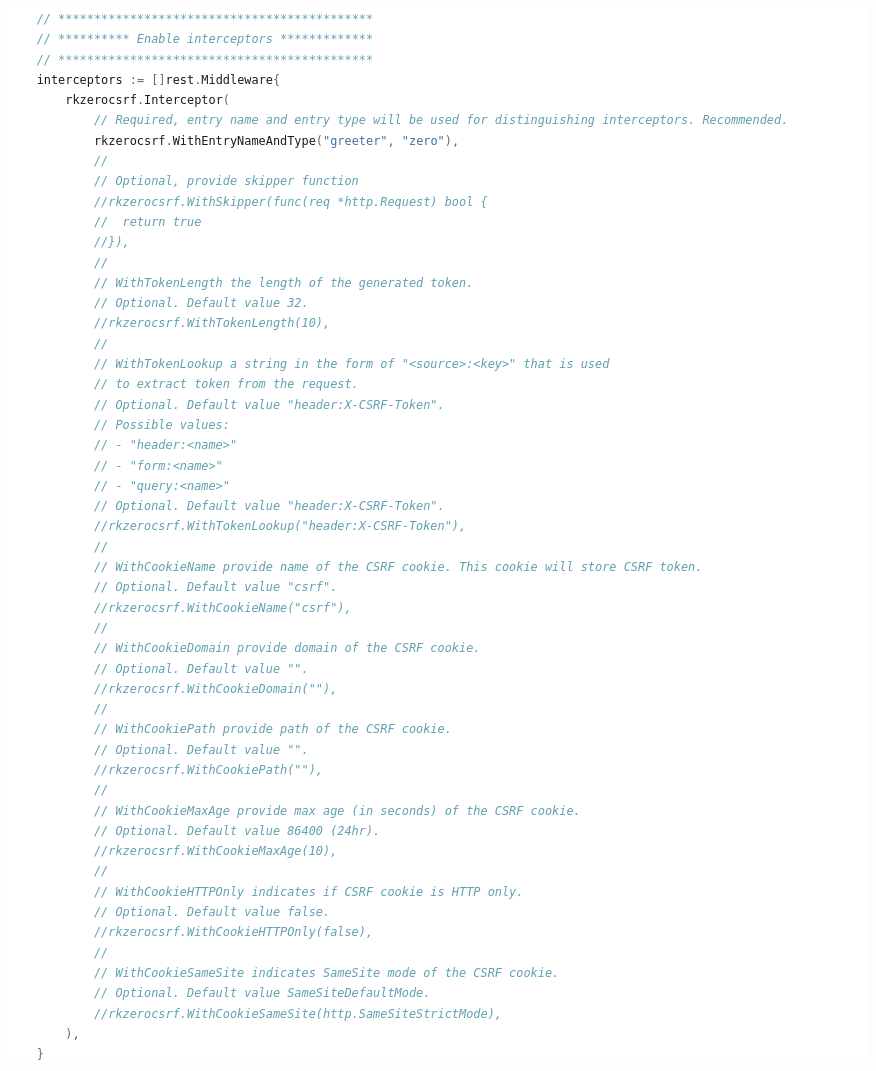 ```go
    // ********************************************
    // ********** Enable interceptors *************
    // ********************************************
	interceptors := []rest.Middleware{
		rkzerocsrf.Interceptor(
			// Required, entry name and entry type will be used for distinguishing interceptors. Recommended.
			rkzerocsrf.WithEntryNameAndType("greeter", "zero"),
			//
			// Optional, provide skipper function
			//rkzerocsrf.WithSkipper(func(req *http.Request) bool {
			//	return true
			//}),
			//
			// WithTokenLength the length of the generated token.
			// Optional. Default value 32.
			//rkzerocsrf.WithTokenLength(10),
			//
			// WithTokenLookup a string in the form of "<source>:<key>" that is used
			// to extract token from the request.
			// Optional. Default value "header:X-CSRF-Token".
			// Possible values:
			// - "header:<name>"
			// - "form:<name>"
			// - "query:<name>"
			// Optional. Default value "header:X-CSRF-Token".
			//rkzerocsrf.WithTokenLookup("header:X-CSRF-Token"),
			//
			// WithCookieName provide name of the CSRF cookie. This cookie will store CSRF token.
			// Optional. Default value "csrf".
			//rkzerocsrf.WithCookieName("csrf"),
			//
			// WithCookieDomain provide domain of the CSRF cookie.
			// Optional. Default value "".
			//rkzerocsrf.WithCookieDomain(""),
			//
			// WithCookiePath provide path of the CSRF cookie.
			// Optional. Default value "".
			//rkzerocsrf.WithCookiePath(""),
			//
			// WithCookieMaxAge provide max age (in seconds) of the CSRF cookie.
			// Optional. Default value 86400 (24hr).
			//rkzerocsrf.WithCookieMaxAge(10),
			//
			// WithCookieHTTPOnly indicates if CSRF cookie is HTTP only.
			// Optional. Default value false.
			//rkzerocsrf.WithCookieHTTPOnly(false),
			//
			// WithCookieSameSite indicates SameSite mode of the CSRF cookie.
			// Optional. Default value SameSiteDefaultMode.
			//rkzerocsrf.WithCookieSameSite(http.SameSiteStrictMode),
		),
	}
```
